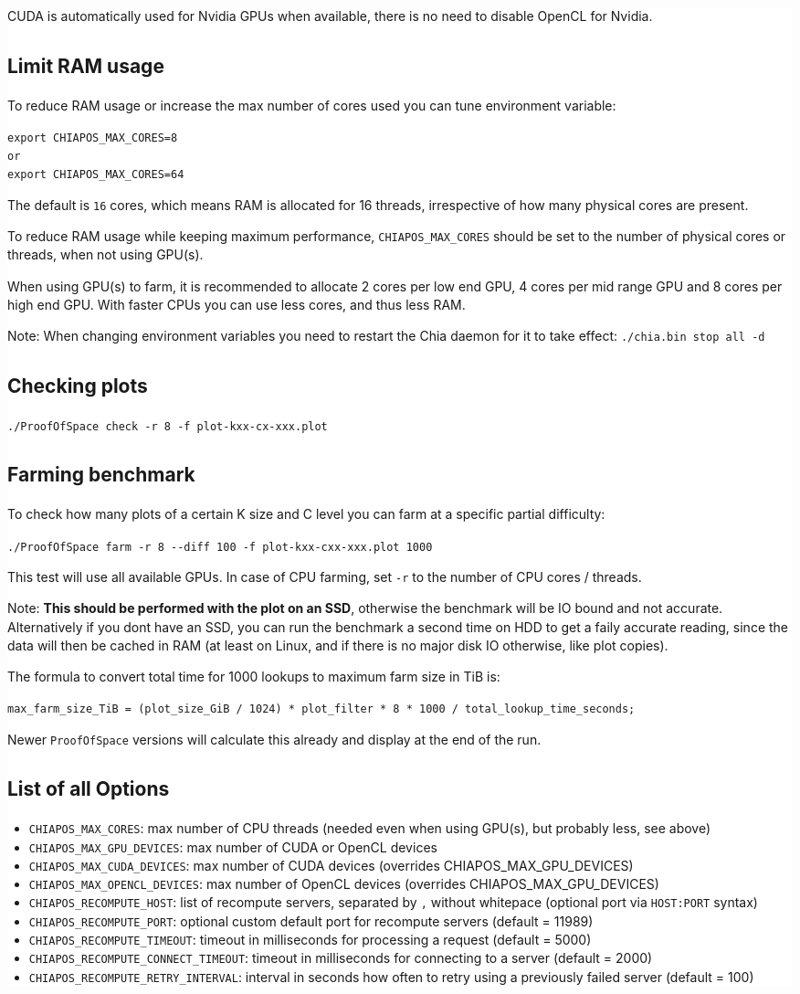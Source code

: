 CUDA is automatically used for Nvidia GPUs when available, there is no need to disable OpenCL for Nvidia.

## Limit RAM usage

To reduce RAM usage or increase the max number of cores used you can tune environment variable:
```
export CHIAPOS_MAX_CORES=8
or
export CHIAPOS_MAX_CORES=64
```
The default is `16` cores, which means RAM is allocated for 16 threads, irrespective of how many physical cores are present.

To reduce RAM usage while keeping maximum performance, `CHIAPOS_MAX_CORES` should be set to the number of physical cores or threads, when not using GPU(s).

When using GPU(s) to farm, it is recommended to allocate 2 cores per low end GPU, 4 cores per mid range GPU and 8 cores per high end GPU. With faster CPUs you can use less cores, and thus less RAM.

Note: When changing environment variables you need to restart the Chia daemon for it to take effect: `./chia.bin stop all -d`

## Checking plots

```
./ProofOfSpace check -r 8 -f plot-kxx-cx-xxx.plot
```

## Farming benchmark

To check how many plots of a certain K size and C level you can farm at a specific partial difficulty:
```
./ProofOfSpace farm -r 8 --diff 100 -f plot-kxx-cxx-xxx.plot 1000
```
This test will use all available GPUs. In case of CPU farming, set `-r` to the number of CPU cores / threads.

Note: **This should be performed with the plot on an SSD**, otherwise the benchmark will be IO bound and not accurate.
Alternatively if you dont have an SSD, you can run the benchmark a second time on HDD to get a faily accurate reading, since the data will then be cached in RAM (at least on Linux, and if there is no major disk IO otherwise, like plot copies).

The formula to convert total time for 1000 lookups to maximum farm size in TiB is:
```
max_farm_size_TiB = (plot_size_GiB / 1024) * plot_filter * 8 * 1000 / total_lookup_time_seconds;
```
Newer `ProofOfSpace` versions will calculate this already and display at the end of the run.

## List of all Options

- `CHIAPOS_MAX_CORES`: max number of CPU threads (needed even when using GPU(s), but probably less, see above)
- `CHIAPOS_MAX_GPU_DEVICES`: max number of CUDA or OpenCL devices
- `CHIAPOS_MAX_CUDA_DEVICES`: max number of CUDA devices (overrides CHIAPOS_MAX_GPU_DEVICES)
- `CHIAPOS_MAX_OPENCL_DEVICES`: max number of OpenCL devices (overrides CHIAPOS_MAX_GPU_DEVICES)
- `CHIAPOS_RECOMPUTE_HOST`: list of recompute servers, separated by `,` without whitepace (optional port via `HOST:PORT` syntax)
- `CHIAPOS_RECOMPUTE_PORT`: optional custom default port for recompute servers (default = 11989)
- `CHIAPOS_RECOMPUTE_TIMEOUT`: timeout in milliseconds for processing a request (default = 5000)
- `CHIAPOS_RECOMPUTE_CONNECT_TIMEOUT`: timeout in milliseconds for connecting to a server (default = 2000)
- `CHIAPOS_RECOMPUTE_RETRY_INTERVAL`: interval in seconds how often to retry using a previously failed server (default = 100)
